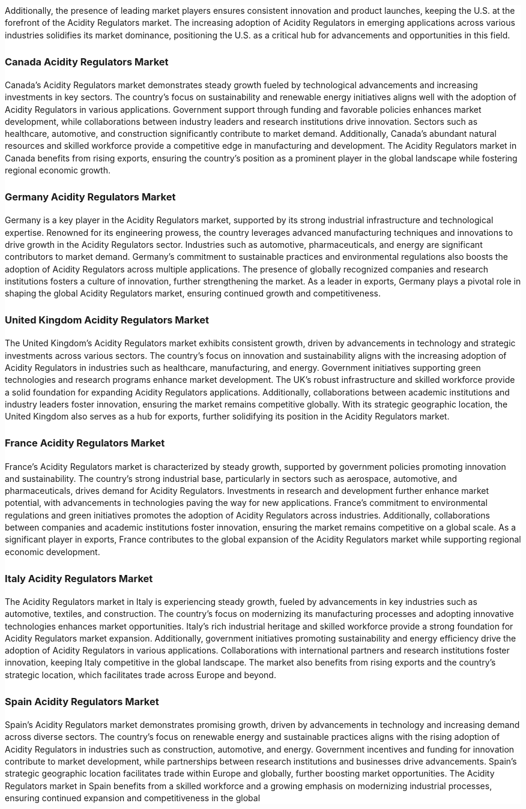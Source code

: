 Additionally, the presence of leading market players ensures consistent innovation and product launches, keeping the U.S. at the forefront of the Acidity Regulators market. The increasing adoption of Acidity Regulators in emerging applications across various industries solidifies its market dominance, positioning the U.S. as a critical hub for advancements and opportunities in this field.</p><h3>Canada Acidity Regulators Market</h3><p>Canada&rsquo;s Acidity Regulators market demonstrates steady growth fueled by technological advancements and increasing investments in key sectors. The country&rsquo;s focus on sustainability and renewable energy initiatives aligns well with the adoption of Acidity Regulators in various applications. Government support through funding and favorable policies enhances market development, while collaborations between industry leaders and research institutions drive innovation. Sectors such as healthcare, automotive, and construction significantly contribute to market demand. Additionally, Canada&rsquo;s abundant natural resources and skilled workforce provide a competitive edge in manufacturing and development. The Acidity Regulators market in Canada benefits from rising exports, ensuring the country&rsquo;s position as a prominent player in the global landscape while fostering regional economic growth.</p><h3>Germany Acidity Regulators Market</h3><p>Germany is a key player in the Acidity Regulators market, supported by its strong industrial infrastructure and technological expertise. Renowned for its engineering prowess, the country leverages advanced manufacturing techniques and innovations to drive growth in the Acidity Regulators sector. Industries such as automotive, pharmaceuticals, and energy are significant contributors to market demand. Germany&rsquo;s commitment to sustainable practices and environmental regulations also boosts the adoption of Acidity Regulators across multiple applications. The presence of globally recognized companies and research institutions fosters a culture of innovation, further strengthening the market. As a leader in exports, Germany plays a pivotal role in shaping the global Acidity Regulators market, ensuring continued growth and competitiveness.</p><h3>United Kingdom Acidity Regulators Market</h3><p>The United Kingdom&rsquo;s Acidity Regulators market exhibits consistent growth, driven by advancements in technology and strategic investments across various sectors. The country&rsquo;s focus on innovation and sustainability aligns with the increasing adoption of Acidity Regulators in industries such as healthcare, manufacturing, and energy. Government initiatives supporting green technologies and research programs enhance market development. The UK&rsquo;s robust infrastructure and skilled workforce provide a solid foundation for expanding Acidity Regulators applications. Additionally, collaborations between academic institutions and industry leaders foster innovation, ensuring the market remains competitive globally. With its strategic geographic location, the United Kingdom also serves as a hub for exports, further solidifying its position in the Acidity Regulators market.</p><h3>France Acidity Regulators Market</h3><p>France&rsquo;s Acidity Regulators market is characterized by steady growth, supported by government policies promoting innovation and sustainability. The country&rsquo;s strong industrial base, particularly in sectors such as aerospace, automotive, and pharmaceuticals, drives demand for Acidity Regulators. Investments in research and development further enhance market potential, with advancements in technologies paving the way for new applications. France&rsquo;s commitment to environmental regulations and green initiatives promotes the adoption of Acidity Regulators across industries. Additionally, collaborations between companies and academic institutions foster innovation, ensuring the market remains competitive on a global scale. As a significant player in exports, France contributes to the global expansion of the Acidity Regulators market while supporting regional economic development.</p><h3>Italy Acidity Regulators Market</h3><p>The Acidity Regulators market in Italy is experiencing steady growth, fueled by advancements in key industries such as automotive, textiles, and construction. The country&rsquo;s focus on modernizing its manufacturing processes and adopting innovative technologies enhances market opportunities. Italy&rsquo;s rich industrial heritage and skilled workforce provide a strong foundation for Acidity Regulators market expansion. Additionally, government initiatives promoting sustainability and energy efficiency drive the adoption of Acidity Regulators in various applications. Collaborations with international partners and research institutions foster innovation, keeping Italy competitive in the global landscape. The market also benefits from rising exports and the country&rsquo;s strategic location, which facilitates trade across Europe and beyond.</p><h3>Spain Acidity Regulators Market</h3><p>Spain&rsquo;s Acidity Regulators market demonstrates promising growth, driven by advancements in technology and increasing demand across diverse sectors. The country&rsquo;s focus on renewable energy and sustainable practices aligns with the rising adoption of Acidity Regulators in industries such as construction, automotive, and energy. Government incentives and funding for innovation contribute to market development, while partnerships between research institutions and businesses drive advancements. Spain&rsquo;s strategic geographic location facilitates trade within Europe and globally, further boosting market opportunities. The Acidity Regulators market in Spain benefits from a skilled workforce and a growing emphasis on modernizing industrial processes, ensuring continued expansion and competitiveness in the global